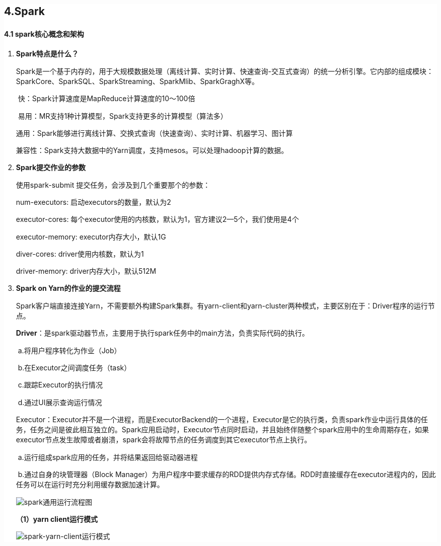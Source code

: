 ## 4.Spark

#### 4.1 spark核心概念和架构

1. **Spark特点是什么？**

   ​		Spark是一个基于内存的，用于大规模数据处理（离线计算、实时计算、快速查询-交互式查询）的统一分析引擎。它内部的组成模块：SparkCore、SparkSQL、SparkStreaming、SparkMlib、SparkGraghX等。

   ​		快：Spark计算速度是MapReduce计算速度的10～100倍

   ​		易用：MR支持1种计算模型，Spark支持更多的计算模型（算法多）

   ​		通用：Spark能够进行离线计算、交换式查询（快速查询）、实时计算、机器学习、图计算

   ​		兼容性：Spark支持大数据中的Yarn调度，支持mesos。可以处理hadoop计算的数据。

   

2. **Spark提交作业的参数**

   使用spark-submit  提交任务，会涉及到几个重要那个的参数：

   num-executors: 启动executors的数量，默认为2

   executor-cores: 每个executor使用的内核数，默认为1，官方建议2—5个，我们使用是4个

   executor-memory: executor内存大小，默认1G

   diver-cores: driver使用内核数，默认为1

   driver-memory: driver内存大小，默认512M

   

3. **Spark on Yarn的作业的提交流程**

   Spark客户端直接连接Yarn，不需要额外构建Spark集群。有yarn-client和yarn-cluster两种模式，主要区别在于：Driver程序的运行节点。

   **Driver**：是spark驱动器节点，主要用于执行spark任务中的main方法，负责实际代码的执行。

   ​	a.将用户程序转化为作业（Job）

   ​	b.在Executor之间调度任务（task）

   ​	c.跟踪Executor的执行情况

   ​	d.通过UI展示查询运行情况

   Executor：Executor并不是一个进程，而是ExecutorBackend的一个进程，Executor是它的执行类，负责spark作业中运行具体的任务，任务之间是彼此相互独立的。Spark应用启动时，Executor节点同时启动，并且始终伴随整个spark应用中的生命周期存在，如果executor节点发生故障或者崩溃，spark会将故障节点的任务调度到其它executor节点上执行。

   ​	a.运行组成spark应用的任务，并将结果返回给驱动器进程

   ​	b.通过自身的块管理器（Block Manager）为用户程序中要求缓存的RDD提供内存式存储。RDD时直接缓存在executor进程内的，因此任务可以在运行时充分利用缓存数据加速计算。

   ![spark通用运行流程图](/Volumes/Computer/Learning/Git/xulongping.githup.io/image/interview/spark通用运行流程图.png)

   

   

   **（1）yarn client运行模式**

   ![spark-yarn-client运行模式](/Volumes/Computer/Learning/Git/xulongping.githup.io/image/interview/spark-yarn-client运行模式.png)
